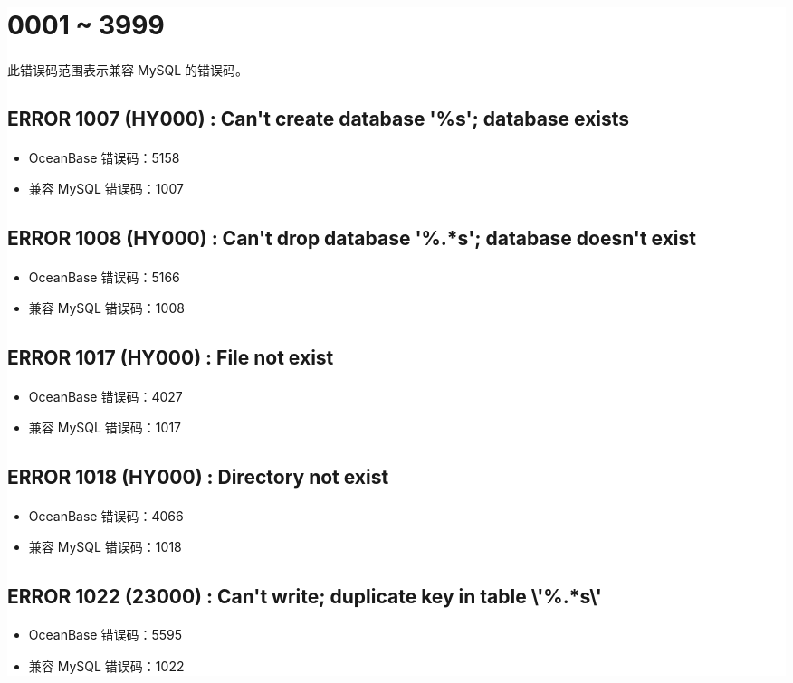 0001 \~ 3999 
=================================

此错误码范围表示兼容 MySQL 的错误码。

ERROR 1007 (HY000) : Can't create database '%s'; database exists 
-------------------------------------------------------------------------------------

* OceanBase 错误码：5158

  

* 兼容 MySQL 错误码：1007

  




ERROR 1008 (HY000) : Can't drop database '%.\*s'; database doesn't exist 
---------------------------------------------------------------------------------------------

* OceanBase 错误码：5166

  

* 兼容 MySQL 错误码：1008

  




ERROR 1017 (HY000) : File not exist 
--------------------------------------------------------

* OceanBase 错误码：4027

  

* 兼容 MySQL 错误码：1017

  




ERROR 1018 (HY000) : Directory not exist 
-------------------------------------------------------------

* OceanBase 错误码：4066

  

* 兼容 MySQL 错误码：1018

  




ERROR 1022 (23000) : Can't write; duplicate key in table \\'%.\*s\\' 
-----------------------------------------------------------------------------------------

* OceanBase 错误码：5595

  

* 兼容 MySQL 错误码：1022

  
